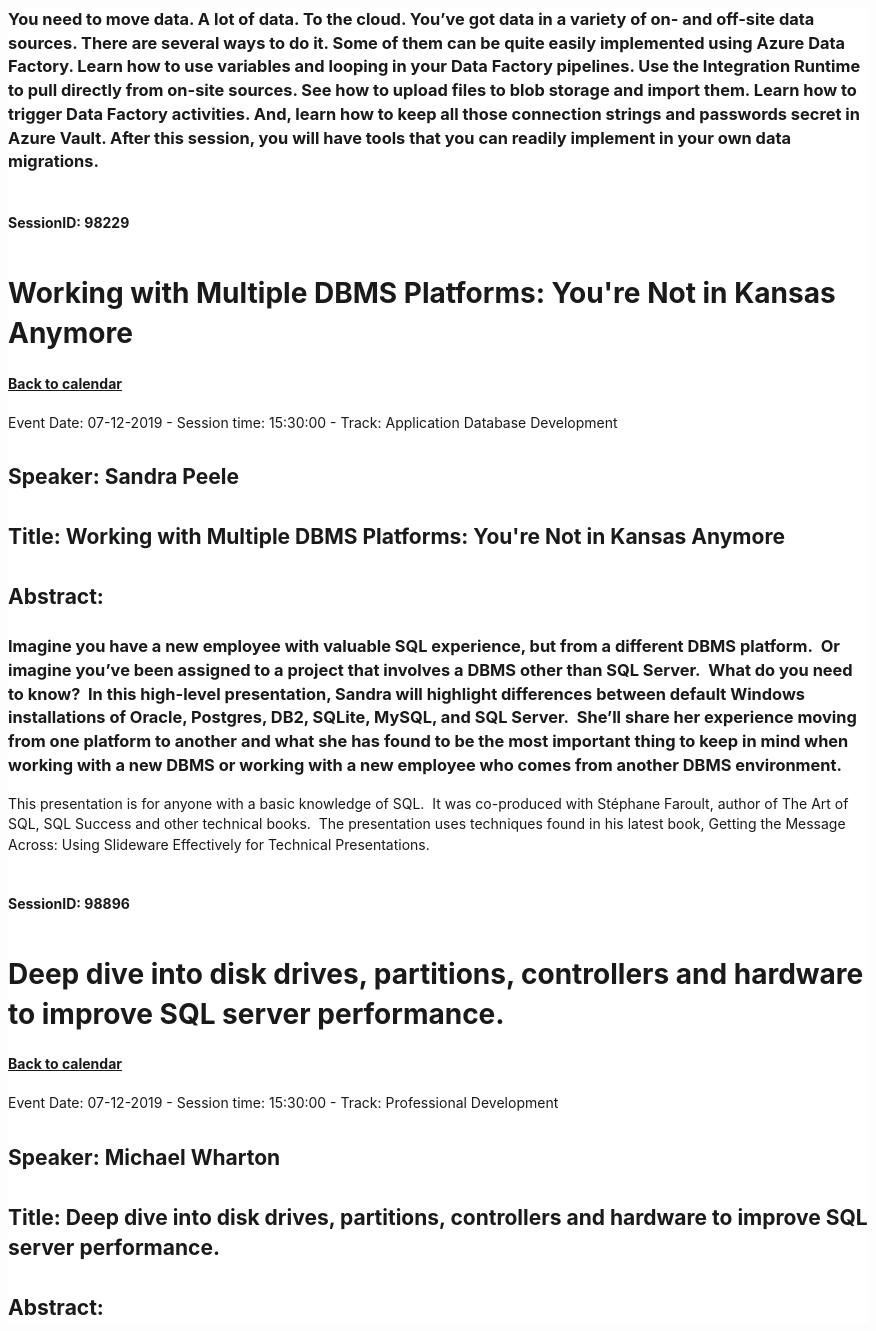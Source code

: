 ### You need to move data.  A lot of data.  To the cloud.  You’ve got data in a variety of on- and off-site data sources.  There are several ways to do it.  Some of them can be quite easily implemented using Azure Data Factory.  Learn how to use variables and looping in your Data Factory pipelines.  Use the Integration Runtime to pull directly from on-site sources.  See how to upload files to blob storage and import them.  Learn how to trigger Data Factory activities.  And, learn how to keep all those connection strings and passwords secret in Azure Vault.  After this session, you will have tools that you can readily implement in your own data migrations.
#  
#### SessionID: 98229
# Working with Multiple DBMS Platforms: You're Not in Kansas Anymore
#### [Back to calendar](#SQLSaturday-#918---Charlotte-2019)
Event Date: 07-12-2019 - Session time: 15:30:00 - Track: Application  Database Development
## Speaker: Sandra Peele
## Title: Working with Multiple DBMS Platforms: You're Not in Kansas Anymore
## Abstract:
### Imagine you have a new employee with valuable SQL experience, but from a different DBMS platform.  Or imagine you’ve been assigned to a project that involves a DBMS other than SQL Server.  What do you need to know?  In this high-level presentation, Sandra will highlight differences between default Windows installations of Oracle, Postgres, DB2, SQLite, MySQL, and SQL Server.  She’ll share her experience moving from one platform to another and what she has found to be the most important thing to keep in mind when working with a new DBMS or working with a new employee who comes from another DBMS environment.

This presentation is for anyone with a basic knowledge of SQL.  It was co-produced with Stéphane Faroult, author of The Art of SQL, SQL Success and other technical books.  The presentation uses techniques found in his latest book, Getting the Message Across: Using Slideware Effectively for Technical Presentations.
#  
#### SessionID: 98896
# Deep dive into disk drives, partitions, controllers and hardware to improve SQL server performance.
#### [Back to calendar](#SQLSaturday-#918---Charlotte-2019)
Event Date: 07-12-2019 - Session time: 15:30:00 - Track: Professional Development
## Speaker: Michael Wharton
## Title: Deep dive into disk drives, partitions, controllers and hardware to improve SQL server performance.
## Abstract: